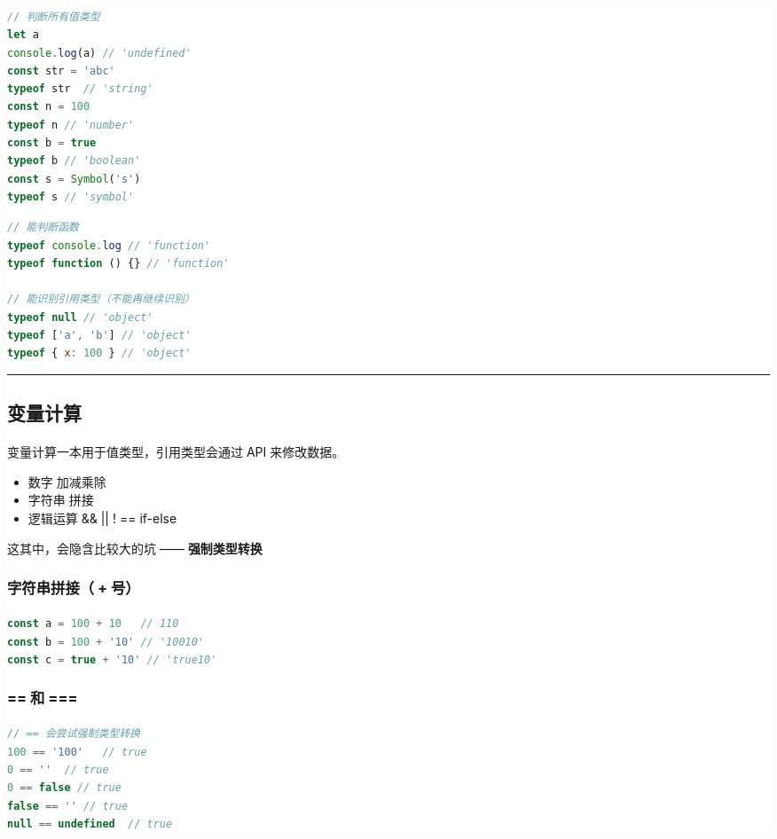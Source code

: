 ```js
// 判断所有值类型
let a
console.log(a) // 'undefined'
const str = 'abc'
typeof str  // 'string'
const n = 100
typeof n // 'number'
const b = true
typeof b // 'boolean'
const s = Symbol('s')
typeof s // 'symbol'
```

```js
// 能判断函数
typeof console.log // 'function'
typeof function () {} // 'function'

// 能识别引用类型（不能再继续识别）
typeof null // 'object'
typeof ['a', 'b'] // 'object'
typeof { x: 100 } // 'object'
```

------

## 变量计算

变量计算一本用于值类型，引用类型会通过 API 来修改数据。

- 数字 加减乘除
- 字符串 拼接
- 逻辑运算 && || ! == if-else

这其中，会隐含比较大的坑 —— **强制类型转换**

### 字符串拼接（ + 号）

```javascript
const a = 100 + 10   // 110
const b = 100 + '10' // '10010'
const c = true + '10' // 'true10'
```

### == 和 ===

```javascript
// == 会尝试强制类型转换
100 == '100'   // true
0 == ''  // true
0 == false // true
false == '' // true
null == undefined  // true
```
